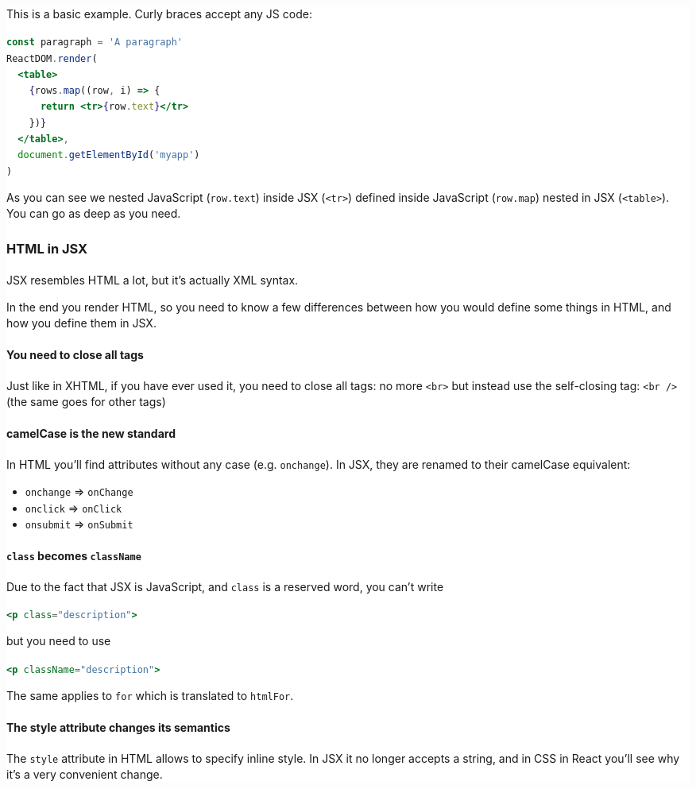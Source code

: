 This is a basic example. Curly braces accept any JS code:

```jsx
const paragraph = 'A paragraph'
ReactDOM.render(
  <table>
    {rows.map((row, i) => {
      return <tr>{row.text}</tr>
    })}
  </table>,
  document.getElementById('myapp')
)
```

As you can see we nested JavaScript (`row.text`) inside JSX (`<tr>`) defined inside JavaScript (`row.map`) nested in JSX (`<table>`). You can go as deep as you need.

### HTML in JSX

JSX resembles HTML a lot, but it’s actually XML syntax.

In the end you render HTML, so you need to know a few differences between how you would define some things in HTML, and how you define them in JSX.

#### You need to close all tags

Just like in XHTML, if you have ever used it, you need to close all tags: no more `<br>` but instead use the self-closing tag: `<br />` (the same goes for other tags)

#### camelCase is the new standard

In HTML you’ll find attributes without any case (e.g. `onchange`). In JSX, they are renamed to their camelCase equivalent:
 - `onchange` => `onChange`
 - `onclick` => `onClick`
 - `onsubmit` => `onSubmit`

#### `class` becomes `className`

Due to the fact that JSX is JavaScript, and `class` is a reserved word, you can’t write

```jsx
<p class="description">
```

but you need to use

```jsx
<p className="description">
```

The same applies to `for` which is translated to `htmlFor`.

#### The style attribute changes its semantics

The `style` attribute in HTML allows to specify inline style. In JSX it no longer accepts a string, and in CSS in React you’ll see why it’s a very convenient change.
